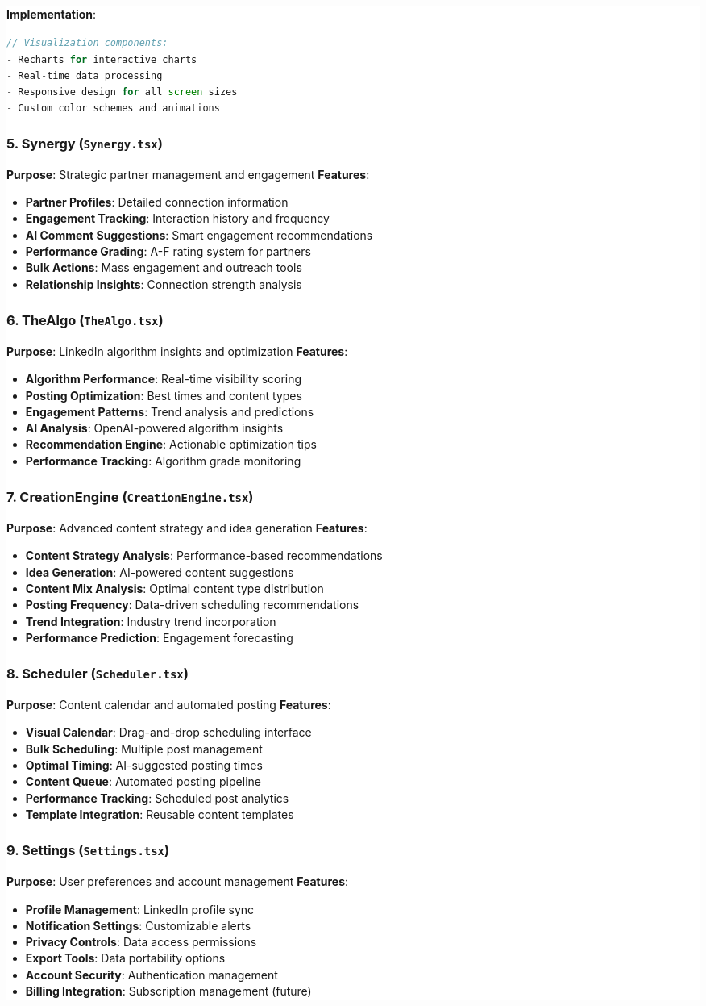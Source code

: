 **Implementation**:
```typescript
// Visualization components:
- Recharts for interactive charts
- Real-time data processing
- Responsive design for all screen sizes
- Custom color schemes and animations
```

### 5. Synergy (`Synergy.tsx`)
**Purpose**: Strategic partner management and engagement
**Features**:
- **Partner Profiles**: Detailed connection information
- **Engagement Tracking**: Interaction history and frequency
- **AI Comment Suggestions**: Smart engagement recommendations
- **Performance Grading**: A-F rating system for partners
- **Bulk Actions**: Mass engagement and outreach tools
- **Relationship Insights**: Connection strength analysis

### 6. TheAlgo (`TheAlgo.tsx`)
**Purpose**: LinkedIn algorithm insights and optimization
**Features**:
- **Algorithm Performance**: Real-time visibility scoring
- **Posting Optimization**: Best times and content types
- **Engagement Patterns**: Trend analysis and predictions
- **AI Analysis**: OpenAI-powered algorithm insights
- **Recommendation Engine**: Actionable optimization tips
- **Performance Tracking**: Algorithm grade monitoring

### 7. CreationEngine (`CreationEngine.tsx`)
**Purpose**: Advanced content strategy and idea generation
**Features**:
- **Content Strategy Analysis**: Performance-based recommendations
- **Idea Generation**: AI-powered content suggestions
- **Content Mix Analysis**: Optimal content type distribution
- **Posting Frequency**: Data-driven scheduling recommendations
- **Trend Integration**: Industry trend incorporation
- **Performance Prediction**: Engagement forecasting

### 8. Scheduler (`Scheduler.tsx`)
**Purpose**: Content calendar and automated posting
**Features**:
- **Visual Calendar**: Drag-and-drop scheduling interface
- **Bulk Scheduling**: Multiple post management
- **Optimal Timing**: AI-suggested posting times
- **Content Queue**: Automated posting pipeline
- **Performance Tracking**: Scheduled post analytics
- **Template Integration**: Reusable content templates

### 9. Settings (`Settings.tsx`)
**Purpose**: User preferences and account management
**Features**:
- **Profile Management**: LinkedIn profile sync
- **Notification Settings**: Customizable alerts
- **Privacy Controls**: Data access permissions
- **Export Tools**: Data portability options
- **Account Security**: Authentication management
- **Billing Integration**: Subscription management (future)
